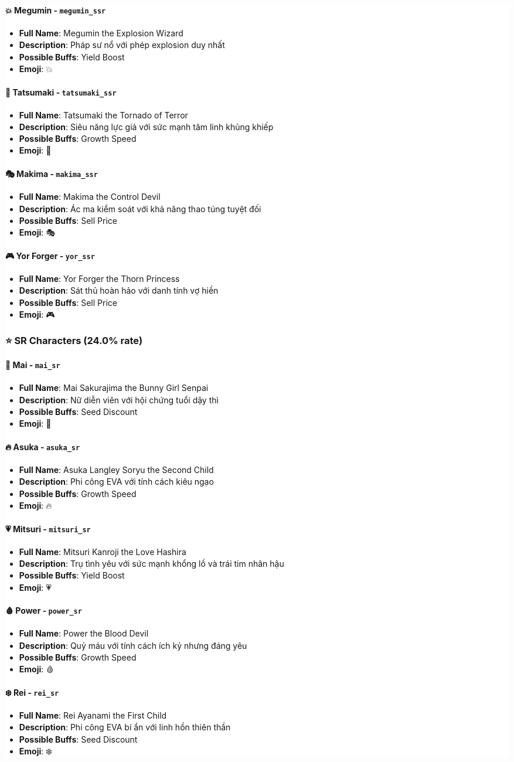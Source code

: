 #### 💥 Megumin - `megumin_ssr`
- **Full Name**: Megumin the Explosion Wizard
- **Description**: Pháp sư nổ với phép explosion duy nhất
- **Possible Buffs**: Yield Boost
- **Emoji**: 💥

#### 🌟 Tatsumaki - `tatsumaki_ssr`
- **Full Name**: Tatsumaki the Tornado of Terror
- **Description**: Siêu năng lực giả với sức mạnh tâm linh khủng khiếp
- **Possible Buffs**: Growth Speed
- **Emoji**: 🌟

#### 🎭 Makima - `makima_ssr`
- **Full Name**: Makima the Control Devil
- **Description**: Ác ma kiểm soát với khả năng thao túng tuyệt đối
- **Possible Buffs**: Sell Price
- **Emoji**: 🎭

#### 🎮 Yor Forger - `yor_ssr`
- **Full Name**: Yor Forger the Thorn Princess
- **Description**: Sát thủ hoàn hảo với danh tính vợ hiền
- **Possible Buffs**: Sell Price
- **Emoji**: 🎮

### ⭐ SR Characters (24.0% rate)

#### 🦢 Mai - `mai_sr`
- **Full Name**: Mai Sakurajima the Bunny Girl Senpai
- **Description**: Nữ diễn viên với hội chứng tuổi dậy thì
- **Possible Buffs**: Seed Discount
- **Emoji**: 🦢

#### 🔥 Asuka - `asuka_sr`
- **Full Name**: Asuka Langley Soryu the Second Child
- **Description**: Phi công EVA với tính cách kiêu ngạo
- **Possible Buffs**: Growth Speed
- **Emoji**: 🔥

#### 💗 Mitsuri - `mitsuri_sr`
- **Full Name**: Mitsuri Kanroji the Love Hashira
- **Description**: Trụ tình yêu với sức mạnh khổng lồ và trái tim nhân hậu
- **Possible Buffs**: Yield Boost
- **Emoji**: 💗

#### 🩸 Power - `power_sr`
- **Full Name**: Power the Blood Devil
- **Description**: Quỷ máu với tính cách ích kỷ nhưng đáng yêu
- **Possible Buffs**: Growth Speed
- **Emoji**: 🩸

#### ❄️ Rei - `rei_sr`
- **Full Name**: Rei Ayanami the First Child
- **Description**: Phi công EVA bí ẩn với linh hồn thiên thần
- **Possible Buffs**: Seed Discount
- **Emoji**: ❄️
